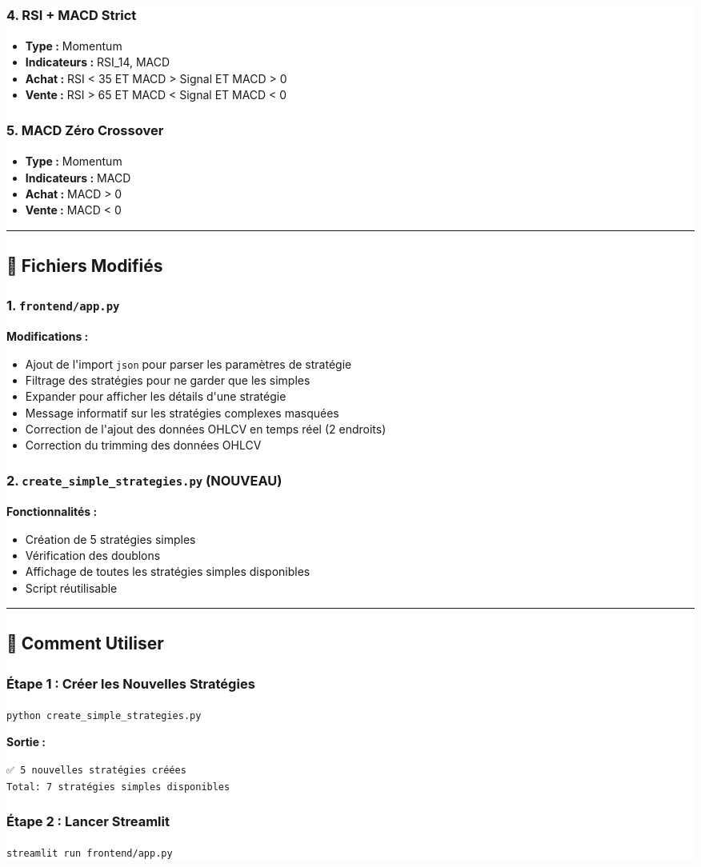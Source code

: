 ### 4. RSI + MACD Strict
- **Type :** Momentum
- **Indicateurs :** RSI_14, MACD
- **Achat :** RSI < 35 ET MACD > Signal ET MACD > 0
- **Vente :** RSI > 65 ET MACD < Signal ET MACD < 0

### 5. MACD Zéro Crossover
- **Type :** Momentum
- **Indicateurs :** MACD
- **Achat :** MACD > 0
- **Vente :** MACD < 0

---

## 📁 Fichiers Modifiés

### 1. `frontend/app.py`
**Modifications :**
- Ajout de l'import `json` pour parser les paramètres de stratégie
- Filtrage des stratégies pour ne garder que les simples
- Expander pour afficher les détails d'une stratégie
- Message informatif sur les stratégies complexes masquées
- Correction de l'ajout des données OHLCV en temps réel (2 endroits)
- Correction du trimming des données OHLCV

### 2. `create_simple_strategies.py` (NOUVEAU)
**Fonctionnalités :**
- Création de 5 stratégies simples
- Vérification des doublons
- Affichage de toutes les stratégies simples disponibles
- Script réutilisable

---

## 🚀 Comment Utiliser

### Étape 1 : Créer les Nouvelles Stratégies
```bash
python create_simple_strategies.py
```

**Sortie :**
```
✅ 5 nouvelles stratégies créées
Total: 7 stratégies simples disponibles
```

### Étape 2 : Lancer Streamlit
```bash
streamlit run frontend/app.py
```
